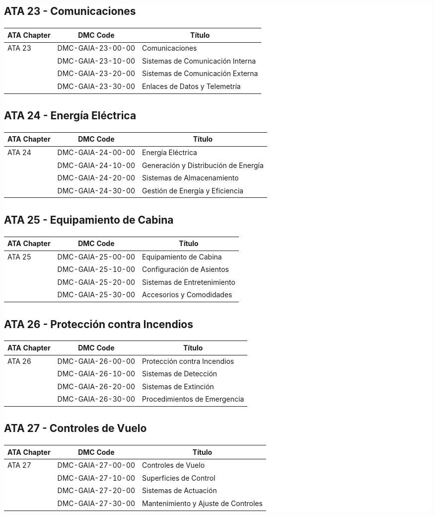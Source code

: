 ## ATA 23 - Comunicaciones

| **ATA Chapter** | **DMC Code**                   | **Título**                                  |
|------------------|-------------------------------|--------------------------------------------|
| ATA 23           | DMC-GAIA-23-00-00            | Comunicaciones                             |
|                  | DMC-GAIA-23-10-00            | Sistemas de Comunicación Interna           |
|                  | DMC-GAIA-23-20-00            | Sistemas de Comunicación Externa           |
|                  | DMC-GAIA-23-30-00            | Enlaces de Datos y Telemetría              |

## ATA 24 - Energía Eléctrica

| **ATA Chapter** | **DMC Code**                   | **Título**                                  |
|------------------|-------------------------------|--------------------------------------------|
| ATA 24           | DMC-GAIA-24-00-00            | Energía Eléctrica                          |
|                  | DMC-GAIA-24-10-00            | Generación y Distribución de Energía       |
|                  | DMC-GAIA-24-20-00            | Sistemas de Almacenamiento                 |
|                  | DMC-GAIA-24-30-00            | Gestión de Energía y Eficiencia            |

## ATA 25 - Equipamiento de Cabina

| **ATA Chapter** | **DMC Code**                   | **Título**                                  |
|------------------|-------------------------------|--------------------------------------------|
| ATA 25           | DMC-GAIA-25-00-00            | Equipamiento de Cabina                     |
|                  | DMC-GAIA-25-10-00            | Configuración de Asientos                  |
|                  | DMC-GAIA-25-20-00            | Sistemas de Entretenimiento                |
|                  | DMC-GAIA-25-30-00            | Accesorios y Comodidades                   |

## ATA 26 - Protección contra Incendios

| **ATA Chapter** | **DMC Code**                   | **Título**                                  |
|------------------|-------------------------------|--------------------------------------------|
| ATA 26           | DMC-GAIA-26-00-00            | Protección contra Incendios                |
|                  | DMC-GAIA-26-10-00            | Sistemas de Detección                      |
|                  | DMC-GAIA-26-20-00            | Sistemas de Extinción                      |
|                  | DMC-GAIA-26-30-00            | Procedimientos de Emergencia               |

## ATA 27 - Controles de Vuelo

| **ATA Chapter** | **DMC Code**                   | **Título**                                  |
|------------------|-------------------------------|--------------------------------------------|
| ATA 27           | DMC-GAIA-27-00-00            | Controles de Vuelo                         |
|                  | DMC-GAIA-27-10-00            | Superficies de Control                     |
|                  | DMC-GAIA-27-20-00            | Sistemas de Actuación                      |
|                  | DMC-GAIA-27-30-00            | Mantenimiento y Ajuste de Controles        |

